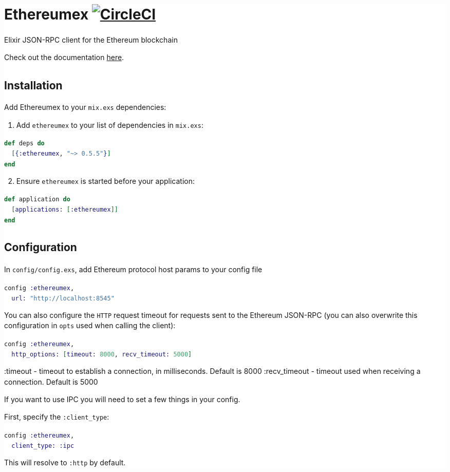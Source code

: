 # Ethereumex [![CircleCI](https://circleci.com/gh/mana-ethereum/ethereumex.svg?style=svg)](https://circleci.com/gh/exthereum/ethereumex)

Elixir JSON-RPC client for the Ethereum blockchain

Check out the documentation [here](https://hexdocs.pm/ethereumex/Ethereumex.html#content).

## Installation
Add Ethereumex to your `mix.exs` dependencies:

1. Add `ethereumex` to your list of dependencies in `mix.exs`:
```elixir
def deps do
  [{:ethereumex, "~> 0.5.5"}]
end
```

2. Ensure `ethereumex` is started before your application:

```elixir
def application do
  [applications: [:ethereumex]]
end
```

## Configuration

In `config/config.exs`, add Ethereum protocol host params to your config file

```elixir
config :ethereumex,
  url: "http://localhost:8545"
```

You can also configure the `HTTP` request timeout for requests sent to the Ethereum JSON-RPC
(you can also overwrite this configuration in `opts` used when calling the client):

```elixir
config :ethereumex,
  http_options: [timeout: 8000, recv_timeout: 5000]

```
:timeout - timeout to establish a connection, in milliseconds. Default is 8000
:recv_timeout - timeout used when receiving a connection. Default is 5000

If you want to use IPC you will need to set a few things in your config.

First, specify the `:client_type`:

```elixir
config :ethereumex,
  client_type: :ipc
```

This will resolve to `:http` by default.
